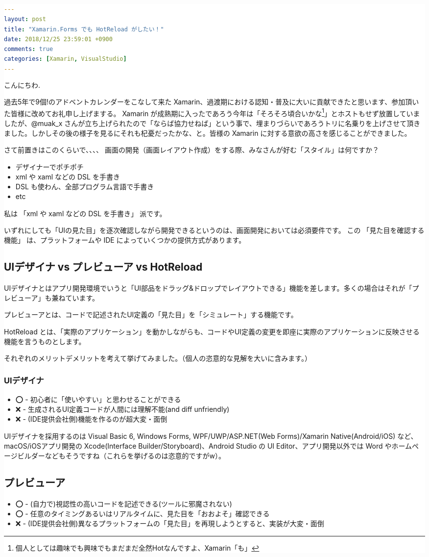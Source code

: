 ```yaml
---
layout: post
title: "Xamarin.Forms でも HotReload がしたい！"
date: 2018/12/25 23:59:01 +0900
comments: true
categories: [Xamarin, VisualStudio]
---
```

こんにちわ.



過去5年で9個!のアドベントカレンダーをこなして来た Xamarin、過渡期における認知・普及に大いに貢献できたと思います、参加頂いた皆様に改めてお礼申し上げまする。
Xamarin が成熟期に入ったであろう今年は「そろそろ頃合いかな[^1]」とホストもせず放置していましたが、@muak_x さんが立ち上げられたので「ならば協力せねば」という事で、埋まりづらいであろうトリに名乗りを上げさせて頂きました。しかしその後の様子を見るにそれも杞憂だったかな、と。皆様の Xamarin に対する意欲の高さを感じることができました。

[^1]: 個人としては趣味でも興味でもまだまだ全然Hotなんですよ、Xamarin「も」

さて前置きはこのくらいで、、、、
画面の開発（画面レイアウト作成）をする際、みなさんが好む「スタイル」は何ですか？

 * デザイナーでポチポチ
 * xml や xaml などの DSL を手書き
 * DSL も使わん、全部プログラム言語で手書き
 * etc
 
私は 「xml や xaml などの DSL を手書き」 派です。

いずれにしても「UIの見た目」を逐次確認しながら開発できるというのは、画面開発においては必須要件です。
この 「見た目を確認する機能」 は、プラットフォームや IDE によっていくつかの提供方式があります。

## UIデザイナ vs プレビューア vs HotReload

UIデザイナとはアプリ開発環境でいうと「UI部品をドラッグ&ドロップでレイアウトできる」機能を差します。多くの場合はそれが「プレビューア」も兼ねています。

プレビューアとは、コードで記述されたUI定義の「見た目」を「シミュレート」する機能です。

HotReload とは、「実際のアプリケーション」を動かしながらも、コードやUI定義の変更を即座に実際のアプリケーションに反映させる機能を言うものとします。

それぞれのメリットデメリットを考えて挙げてみました。（個人の恣意的な見解を大いに含みます。）


### UIデザイナ

- ⭕ - 初心者に「使いやすい」と思わせることができる
- ❌ - 生成されるUI定義コードが人間には理解不能(and diff unfriendly)
- ❌ - (IDE提供会社側)機能を作るのが超大変・面倒

UIデザイナを採用するのは Visual Basic 6, Windows Forms, WPF/UWP/ASP.NET(Web Forms)/Xamarin Native(Android/iOS) など、macOS/iOSアプリ開発の Xcode(Interface Builder/Storyboard)、Android Studio の UI Editor、アプリ開発以外では Word やホームページビルダーなどもそうですね（これらを挙げるのは恣意的ですがw）。

## プレビューア

- ⭕ - (自力で)視認性の高いコードを記述できる(ツールに邪魔されない)
- ⭕ - 任意のタイミングあるいはリアルタイムに、見た目を「おおよそ」確認できる
- ❌ - (IDE提供会社側)異なるプラットフォームの「見た目」を再現しようとすると、実装が大変・面倒


[^2]: まあ「UIデザイナ やプレビュー機能はもう二度と作りたくない」という過去の体験からくる意見です